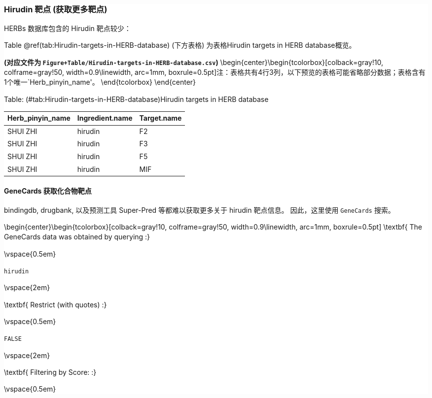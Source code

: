### Hirudin 靶点 (获取更多靶点) 

HERBs 数据库包含的 Hirudin 靶点较少：

Table \@ref(tab:Hirudin-targets-in-HERB-database) (下方表格) 为表格Hirudin targets in HERB database概览。

**(对应文件为 `Figure+Table/Hirudin-targets-in-HERB-database.csv`)**
\begin{center}\begin{tcolorbox}[colback=gray!10, colframe=gray!50, width=0.9\linewidth, arc=1mm, boxrule=0.5pt]注：表格共有4行3列，以下预览的表格可能省略部分数据；表格含有1个唯一`Herb\_pinyin\_name'。
\end{tcolorbox}
\end{center}

Table: (\#tab:Hirudin-targets-in-HERB-database)Hirudin targets in HERB database

|Herb_pinyin_name |Ingredient.name |Target.name |
|:----------------|:---------------|:-----------|
|SHUI ZHI         |hirudin         |F2          |
|SHUI ZHI         |hirudin         |F3          |
|SHUI ZHI         |hirudin         |F5          |
|SHUI ZHI         |hirudin         |MIF         |



#### GeneCards 获取化合物靶点

bindingdb, drugbank, 以及预测工具 Super-Pred 等都难以获取更多关于 hirudin 靶点信息。
因此，这里使用 `GeneCards` 搜索。

\begin{center}\begin{tcolorbox}[colback=gray!10, colframe=gray!50, width=0.9\linewidth, arc=1mm, boxrule=0.5pt]
\textbf{
The GeneCards data was obtained by querying
:}

\vspace{0.5em}

    hirudin

\vspace{2em}


\textbf{
Restrict (with quotes)
:}

\vspace{0.5em}

    FALSE

\vspace{2em}


\textbf{
Filtering by Score:
:}

\vspace{0.5em}

